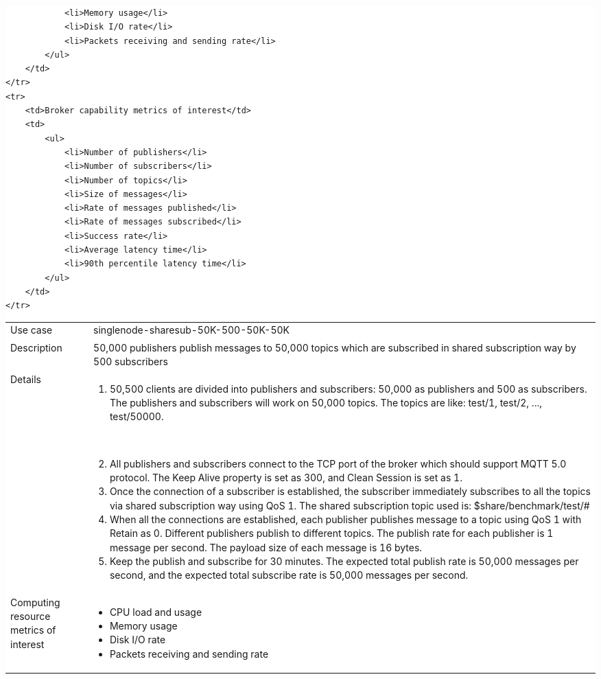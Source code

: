 				<li>Memory usage</li>
				<li>Disk I/O rate</li>
				<li>Packets receiving and sending rate</li>
			</ul>
		</td>
	</tr>
	<tr>
		<td>Broker capability metrics of interest</td>
		<td>
			<ul>
				<li>Number of publishers</li>
				<li>Number of subscribers</li>
				<li>Number of topics</li>
				<li>Size of messages</li>
				<li>Rate of messages published</li>
				<li>Rate of messages subscribed</li>
				<li>Success rate</li>
				<li>Average latency time</li>
				<li>90th percentile latency time</li>
			</ul>
		</td>
	</tr>
</table>

<table>
	<tr>
		<td>Use case</td>
		<td>singlenode-sharesub-50K-500-50K-50K</td>
	</tr>
	<tr>
		<td>Description</td>
		<td>50,000 publishers publish messages to 50,000 topics which are subscribed in shared subscription way by 500 subscribers</td>
	</tr>
	<tr>
		<td>Details</td>
		<td>
			<ol>
				<li>50,500 clients are divided into publishers and subscribers: 50,000 as publishers and 500 as subscribers. The publishers and subscribers will work on 50,000 topics. The topics are like: test/1, test/2, ..., test/50000.</li>

​				<li>All publishers and subscribers connect to the TCP port of the broker which should support MQTT 5.0 protocol. The Keep Alive property is set as 300, and Clean Session is set as 1.</li>
				<li>Once the connection of a subscriber is established, the subscriber immediately subscribes to all the topics via shared subscription way using QoS 1. The shared subscription topic used is: $share/benchmark/test/#</li>
				<li>When all the connections are established, each publisher publishes message to a topic using QoS 1 with Retain as 0. Different publishers publish to different topics. The publish rate for each publisher is 1 message per second. The payload size of each message is 16 bytes.</li>
				<li>Keep the publish and subscribe for 30 minutes. The expected total publish rate is 50,000 messages per second, and the expected total subscribe rate is 50,000 messages per second.</li>
			</ol>
		</td>
	</tr>
	<tr>
		<td>Computing resource metrics of interest</td>
		<td>
			<ul>
				<li>CPU load and usage</li>
				<li>Memory usage</li>
				<li>Disk I/O rate</li>
				<li>Packets receiving and sending rate</li>
			</ul>